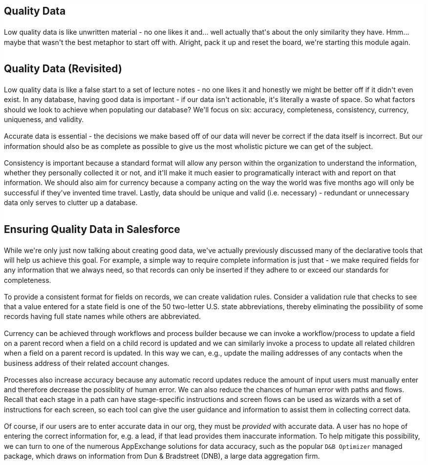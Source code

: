 ## Quality Data

Low quality data is like unwritten material - no one likes it and... well actually that's about the only similarity they have. Hmm... maybe that wasn't the best metaphor to start off with. Alright, pack it up and reset the board, we're starting this module again.

## Quality Data (Revisited)

Low quality data is like a false start to a set of lecture notes - no one likes it and honestly we might be better off if it didn't even exist. In any database, having good data is important - if our data isn't actionable, it's literally a waste of space. So what factors should we look to achieve when populating our database? We'll focus on six: accuracy, completeness, consistency, currency, uniqueness, and validity.

Accurate data is essential - the decisions we make based off of our data will never be correct if the data itself is incorrect. But our information should also be as complete as possible to give us the most wholistic picture we can get of the subject.

Consistency is important because a standard format will allow any person within the organization to understand the information, whether they personally collected it or not, and it'll make it much easier to programatically interact with and report on that information. We should also aim for currency because a company acting on the way the world was five months ago will only be successful if they've invented time travel. Lastly, data should be unique and valid (i.e. necessary) - redundant or unnecessary data only serves to clutter up a database.

## Ensuring Quality Data in Salesforce

While we're only just now talking about creating good data, we've actually previously discussed many of the declarative tools that will help us achieve this goal. For example, a simple way to require complete information is just that - we make required fields for any information that we always need, so that records can only be inserted if they adhere to or exceed our standards for completeness.

To provide a consistent format for fields on records, we can create validation rules. Consider a validation rule that checks to see that a value entered for a state field is one of the 50 two-letter U.S. state abbreviations, thereby eliminating the possibility of some records having full state names while others are abbreviated.

Currency can be achieved through workflows and process builder because we can invoke a workflow/process to update a field on a parent record when a field on a child record is updated and we can similarly invoke a process to update all related children when a field on a parent record is updated. In this way we can, e.g., update the mailing addresses of any contacts when the business address of their related account changes.

Processes also increase accuracy because any automatic record updates reduce the amount of input users must manually enter and therefore decrease the possiblity of human error. We can also reduce the chances of human error with paths and flows. Recall that each stage in a path can have stage-specific instructions and screen flows can be used as wizards with a set of instructions for each screen, so each tool can give the user guidance and information to assist them in collecting correct data.

Of course, if our users are to enter accurate data in our org, they must be _provided_ with accurate data. A user has no hope of entering the correct information for, e.g. a lead, if that lead provides them inaccurate information. To help mitigate this possibility, we can turn to one of the numerous AppExchange solutions for data accuracy, such as the popular `D&B Optimizer` managed package, which draws on information from Dun & Bradstreet (DNB), a large data aggregation firm.
